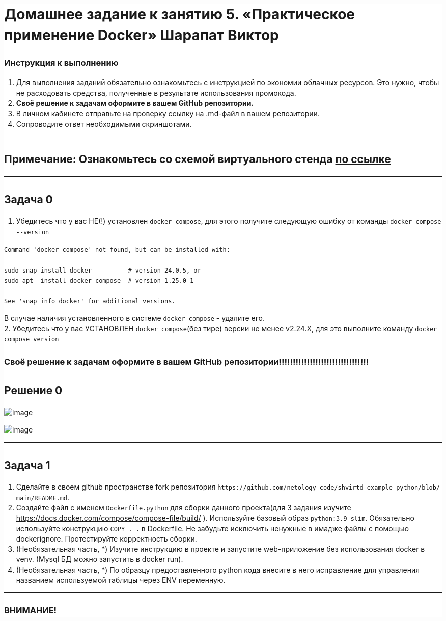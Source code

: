 # Домашнее задание к занятию 5. «Практическое применение Docker» Шарапат Виктор

### Инструкция к выполнению

1. Для выполнения заданий обязательно ознакомьтесь с [инструкцией](https://github.com/netology-code/devops-materials/blob/master/cloudwork.MD) по экономии облачных ресурсов. Это нужно, чтобы не расходовать средства, полученные в результате использования промокода.
3. **Своё решение к задачам оформите в вашем GitHub репозитории.**
4. В личном кабинете отправьте на проверку ссылку на .md-файл в вашем репозитории.
5. Сопроводите ответ необходимыми скриншотами.

---
## Примечание: Ознакомьтесь со схемой виртуального стенда [по ссылке](https://github.com/netology-code/shvirtd-example-python/blob/main/schema.pdf)

---

## Задача 0
1. Убедитесь что у вас НЕ(!) установлен ```docker-compose```, для этого получите следующую ошибку от команды ```docker-compose --version```
```
Command 'docker-compose' not found, but can be installed with:

sudo snap install docker          # version 24.0.5, or
sudo apt  install docker-compose  # version 1.25.0-1

See 'snap info docker' for additional versions.
```
В случае наличия установленного в системе ```docker-compose``` - удалите его.  
2. Убедитесь что у вас УСТАНОВЛЕН ```docker compose```(без тире) версии не менее v2.24.X, для это выполните команду ```docker compose version```  
###  **Своё решение к задачам оформите в вашем GitHub репозитории!!!!!!!!!!!!!!!!!!!!!!!!!!!!!!!!**


## Решение 0

![image](https://github.com/user-attachments/assets/46cfe7f3-653c-4bea-beae-841d3aae47b8)

![image](https://github.com/user-attachments/assets/9d12a2bc-2141-45c6-99ec-f1a66df1d8e0)

---

## Задача 1
1. Сделайте в своем github пространстве fork репозитория ```https://github.com/netology-code/shvirtd-example-python/blob/main/README.md```.   
2. Создайте файл с именем ```Dockerfile.python``` для сборки данного проекта(для 3 задания изучите https://docs.docker.com/compose/compose-file/build/ ). Используйте базовый образ ```python:3.9-slim```. 
Обязательно используйте конструкцию ```COPY . .``` в Dockerfile. Не забудьте исключить ненужные в имадже файлы с помощью dockerignore. Протестируйте корректность сборки.  
3. (Необязательная часть, *) Изучите инструкцию в проекте и запустите web-приложение без использования docker в venv. (Mysql БД можно запустить в docker run).
4. (Необязательная часть, *) По образцу предоставленного python кода внесите в него исправление для управления названием используемой таблицы через ENV переменную.
---
### ВНИМАНИЕ!